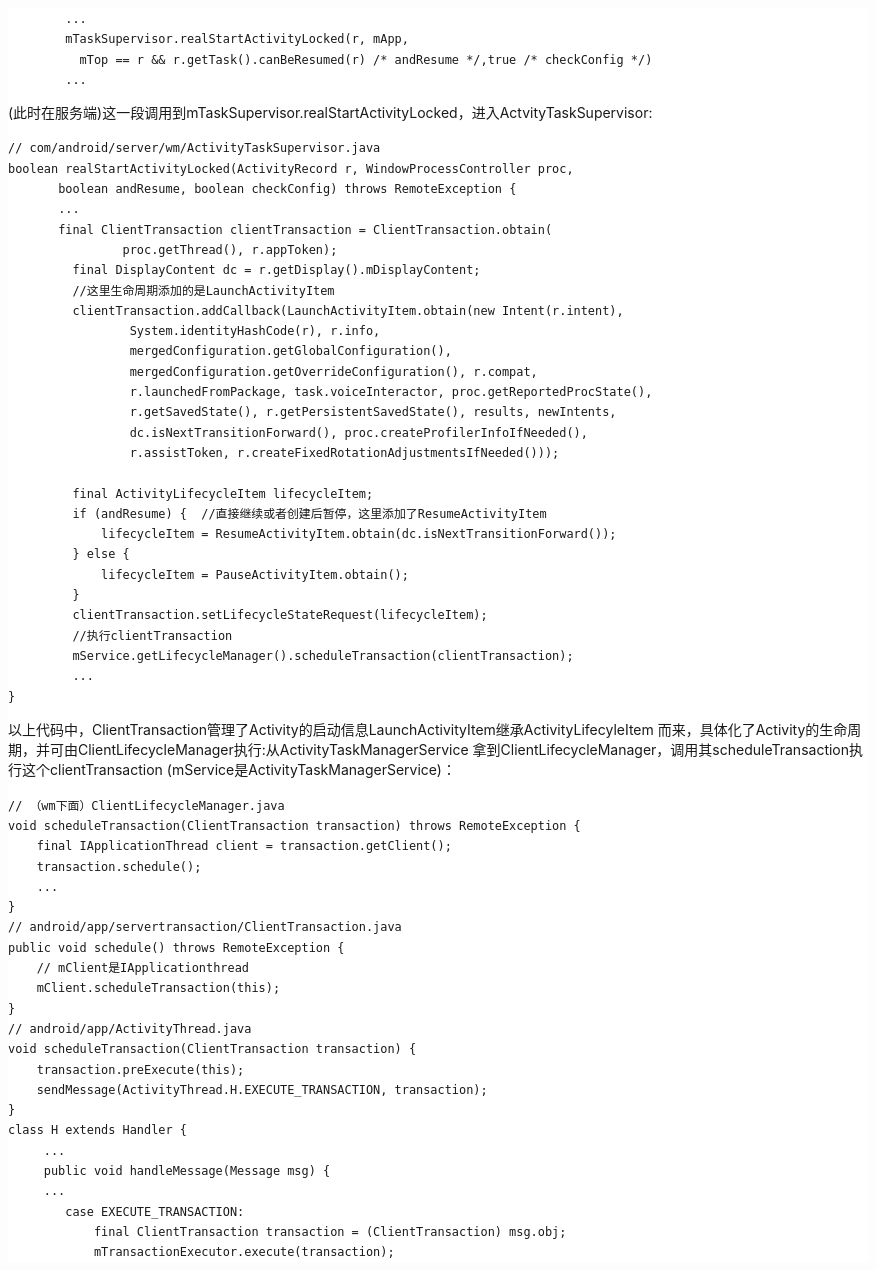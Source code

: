 ```
        ...
        mTaskSupervisor.realStartActivityLocked(r, mApp,
          mTop == r && r.getTask().canBeResumed(r) /* andResume */,true /* checkConfig */)
        ...
```
(此时在服务端)这一段调用到mTaskSupervisor.realStartActivityLocked，进入ActvityTaskSupervisor:
```
// com/android/server/wm/ActivityTaskSupervisor.java
boolean realStartActivityLocked(ActivityRecord r, WindowProcessController proc,
       boolean andResume, boolean checkConfig) throws RemoteException {
       ...
       final ClientTransaction clientTransaction = ClientTransaction.obtain(
                proc.getThread(), r.appToken);
         final DisplayContent dc = r.getDisplay().mDisplayContent;
         //这里生命周期添加的是LaunchActivityItem
         clientTransaction.addCallback(LaunchActivityItem.obtain(new Intent(r.intent),
                 System.identityHashCode(r), r.info,
                 mergedConfiguration.getGlobalConfiguration(),
                 mergedConfiguration.getOverrideConfiguration(), r.compat,
                 r.launchedFromPackage, task.voiceInteractor, proc.getReportedProcState(),
                 r.getSavedState(), r.getPersistentSavedState(), results, newIntents,
                 dc.isNextTransitionForward(), proc.createProfilerInfoIfNeeded(),
                 r.assistToken, r.createFixedRotationAdjustmentsIfNeeded()));

         final ActivityLifecycleItem lifecycleItem;
         if (andResume) {  //直接继续或者创建后暂停，这里添加了ResumeActivityItem
             lifecycleItem = ResumeActivityItem.obtain(dc.isNextTransitionForward());
         } else {
             lifecycleItem = PauseActivityItem.obtain();
         }
         clientTransaction.setLifecycleStateRequest(lifecycleItem);
         //执行clientTransaction
         mService.getLifecycleManager().scheduleTransaction(clientTransaction);
         ...
}
```
以上代码中，ClientTransaction管理了Activity的启动信息LaunchActivityItem继承ActivityLifecyleItem
而来，具体化了Activity的生命周期，并可由ClientLifecycleManager执行:从ActivityTaskManagerService
拿到ClientLifecycleManager，调用其scheduleTransaction执行这个clientTransaction
(mService是ActivityTaskManagerService)：
```
// （wm下面）ClientLifecycleManager.java
void scheduleTransaction(ClientTransaction transaction) throws RemoteException {
    final IApplicationThread client = transaction.getClient();
    transaction.schedule();
    ...
}
// android/app/servertransaction/ClientTransaction.java
public void schedule() throws RemoteException {
    // mClient是IApplicationthread
    mClient.scheduleTransaction(this);
}
// android/app/ActivityThread.java
void scheduleTransaction(ClientTransaction transaction) {
    transaction.preExecute(this);
    sendMessage(ActivityThread.H.EXECUTE_TRANSACTION, transaction);
}
class H extends Handler {
     ...
     public void handleMessage(Message msg) {
     ...
        case EXECUTE_TRANSACTION:
            final ClientTransaction transaction = (ClientTransaction) msg.obj;
            mTransactionExecutor.execute(transaction);
```